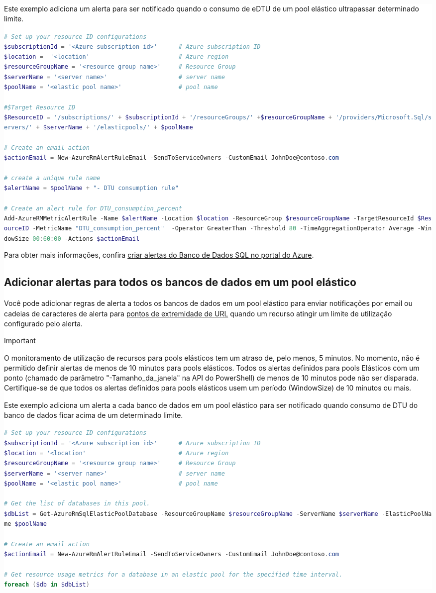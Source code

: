 Este exemplo adiciona um alerta para ser notificado quando o consumo de eDTU de um pool elástico ultrapassar determinado limite.

```PowerShell
# Set up your resource ID configurations
$subscriptionId = '<Azure subscription id>'      # Azure subscription ID
$location =  '<location'                         # Azure region
$resourceGroupName = '<resource group name>'     # Resource Group
$serverName = '<server name>'                    # server name
$poolName = '<elastic pool name>'                # pool name

#$Target Resource ID
$ResourceID = '/subscriptions/' + $subscriptionId + '/resourceGroups/' +$resourceGroupName + '/providers/Microsoft.Sql/servers/' + $serverName + '/elasticpools/' + $poolName

# Create an email action
$actionEmail = New-AzureRmAlertRuleEmail -SendToServiceOwners -CustomEmail JohnDoe@contoso.com

# create a unique rule name
$alertName = $poolName + "- DTU consumption rule"

# Create an alert rule for DTU_consumption_percent
Add-AzureRMMetricAlertRule -Name $alertName -Location $location -ResourceGroup $resourceGroupName -TargetResourceId $ResourceID -MetricName "DTU_consumption_percent"  -Operator GreaterThan -Threshold 80 -TimeAggregationOperator Average -WindowSize 00:60:00 -Actions $actionEmail
```

Para obter mais informações, confira [criar alertas do Banco de Dados SQL no portal do Azure](sql-database-insights-alerts-portal.md).

## <a name="add-alerts-to-all-databases-in-an-elastic-pool"></a>Adicionar alertas para todos os bancos de dados em um pool elástico
Você pode adicionar regras de alerta a todos os bancos de dados em um pool elástico para enviar notificações por email ou cadeias de caracteres de alerta para [pontos de extremidade de URL](https://msdn.microsoft.com/library/mt718036.aspx) quando um recurso atingir um limite de utilização configurado pelo alerta.

> [!IMPORTANT]
> O monitoramento de utilização de recursos para pools elásticos tem um atraso de, pelo menos, 5 minutos. No momento, não é permitido definir alertas de menos de 10 minutos para pools elásticos. Todos os alertas definidos para pools Elásticos com um ponto (chamado de parâmetro "-Tamanho_da_janela" na API do PowerShell) de menos de 10 minutos pode não ser disparada. Certifique-se de que todos os alertas definidos para pools elásticos usem um período (WindowSize) de 10 minutos ou mais.
>

Este exemplo adiciona um alerta a cada banco de dados em um pool elástico para ser notificado quando consumo de DTU do banco de dados ficar acima de um determinado limite.

```PowerShell
# Set up your resource ID configurations
$subscriptionId = '<Azure subscription id>'      # Azure subscription ID
$location = '<location'                          # Azure region
$resourceGroupName = '<resource group name>'     # Resource Group
$serverName = '<server name>'                    # server name
$poolName = '<elastic pool name>'                # pool name

# Get the list of databases in this pool.
$dbList = Get-AzureRmSqlElasticPoolDatabase -ResourceGroupName $resourceGroupName -ServerName $serverName -ElasticPoolName $poolName

# Create an email action
$actionEmail = New-AzureRmAlertRuleEmail -SendToServiceOwners -CustomEmail JohnDoe@contoso.com

# Get resource usage metrics for a database in an elastic pool for the specified time interval.
foreach ($db in $dbList)
```